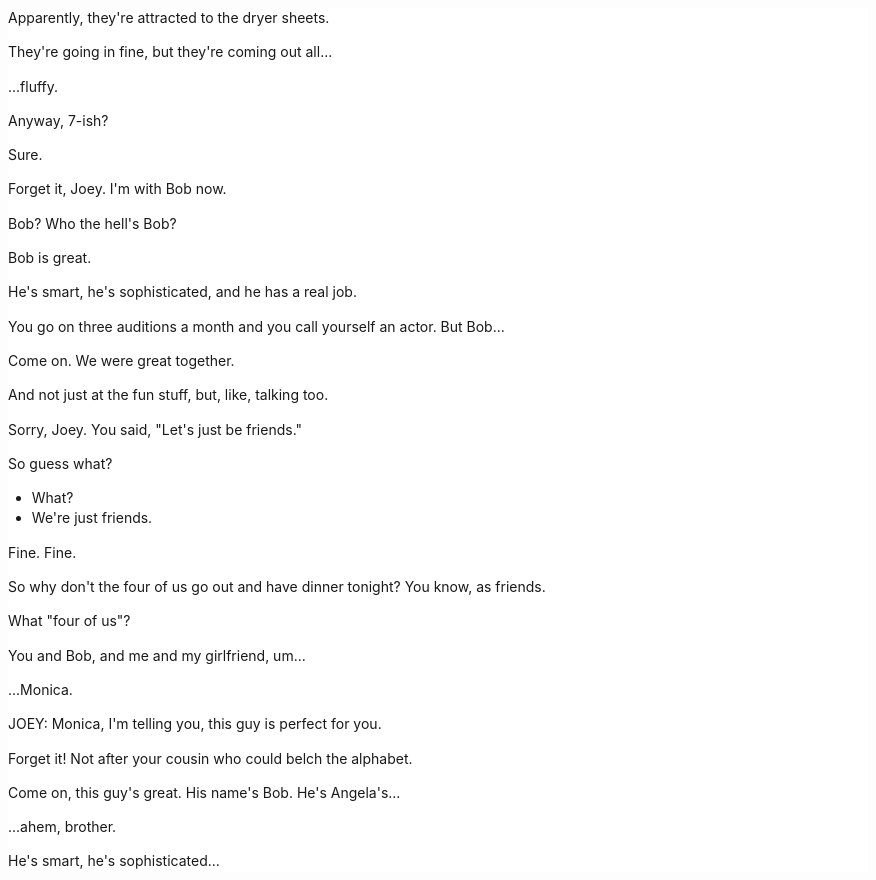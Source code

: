 Apparently, they're attracted to
the dryer sheets.

They're going in fine,
but they're coming out all...

...fluffy.

Anyway, 7-ish?

Sure.

Forget it, Joey.
I'm with Bob now.

Bob? Who the hell's Bob?

Bob is great.

He's smart, he's sophisticated,
and he has a real job.

You go on three auditions a month
and you call yourself an actor. But Bob...

Come on. We were great together.

And not just at the fun stuff,
but, like, talking too.

Sorry, Joey. You said,
"Let's just be friends."

So guess what?

- What?
- We're just friends.

Fine. Fine.

So why don't the four of us go out and
have dinner tonight? You know, as friends.

What "four of us"?

You and Bob,
and me and my girlfriend, um...

...Monica.

JOEY: Monica, I'm telling you, this guy
is perfect for you.

Forget it! Not after your cousin
who could belch the alphabet.

Come on, this guy's great.
His name's Bob. He's Angela's...

...ahem, brother.

He's smart, he's sophisticated...
